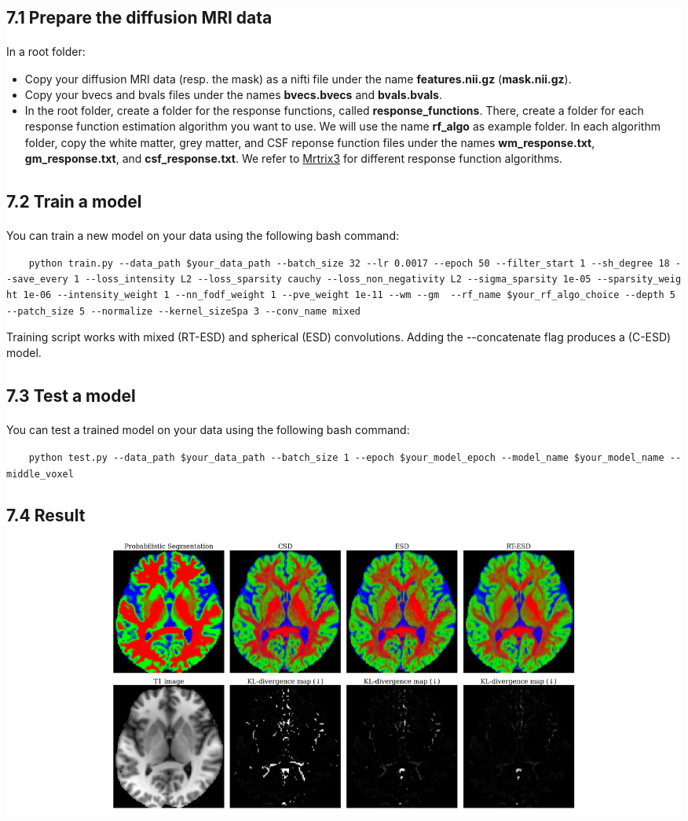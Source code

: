 ## 7.1 Prepare the diffusion MRI data

In a root folder:
* Copy your diffusion MRI data (resp. the mask) as a nifti file under the name **features.nii.gz** (**mask.nii.gz**). 
* Copy your bvecs and bvals files under the names **bvecs.bvecs** and **bvals.bvals**.
* In the root folder, create a folder for the response functions, called **response_functions**. There, create a folder for each response function estimation algorithm you want to use. We will use the name **rf_algo** as example folder. In each algorithm folder, copy the white matter, grey matter, and CSF reponse function files under the names **wm_response.txt**, **gm_response.txt**, and **csf_response.txt**. We refer to [Mrtrix3](https://mrtrix.readthedocs.io/en/0.3.16/concepts/response_function_estimation.html) for different response function algorithms.


## 7.2 Train a model
You can train a new model on your data using the following bash command:

```
    python train.py --data_path $your_data_path --batch_size 32 --lr 0.0017 --epoch 50 --filter_start 1 --sh_degree 18 --save_every 1 --loss_intensity L2 --loss_sparsity cauchy --loss_non_negativity L2 --sigma_sparsity 1e-05 --sparsity_weight 1e-06 --intensity_weight 1 --nn_fodf_weight 1 --pve_weight 1e-11 --wm --gm  --rf_name $your_rf_algo_choice --depth 5 --patch_size 5 --normalize --kernel_sizeSpa 3 --conv_name mixed
```
Training script works with mixed (RT-ESD) and spherical (ESD) convolutions. Adding the --concatenate flag produces a (C-ESD) model.

## 7.3 Test a model
You can test a trained model on your data using the following bash command:

```
    python test.py --data_path $your_data_path --batch_size 1 --epoch $your_model_epoch --model_name $your_model_name --middle_voxel
```

## 7.4 Result
<p align="center">
  <img src="https://github.com/AxelElaldi/e3so3_conv/blob/main/img/pve.png" />
</p>
